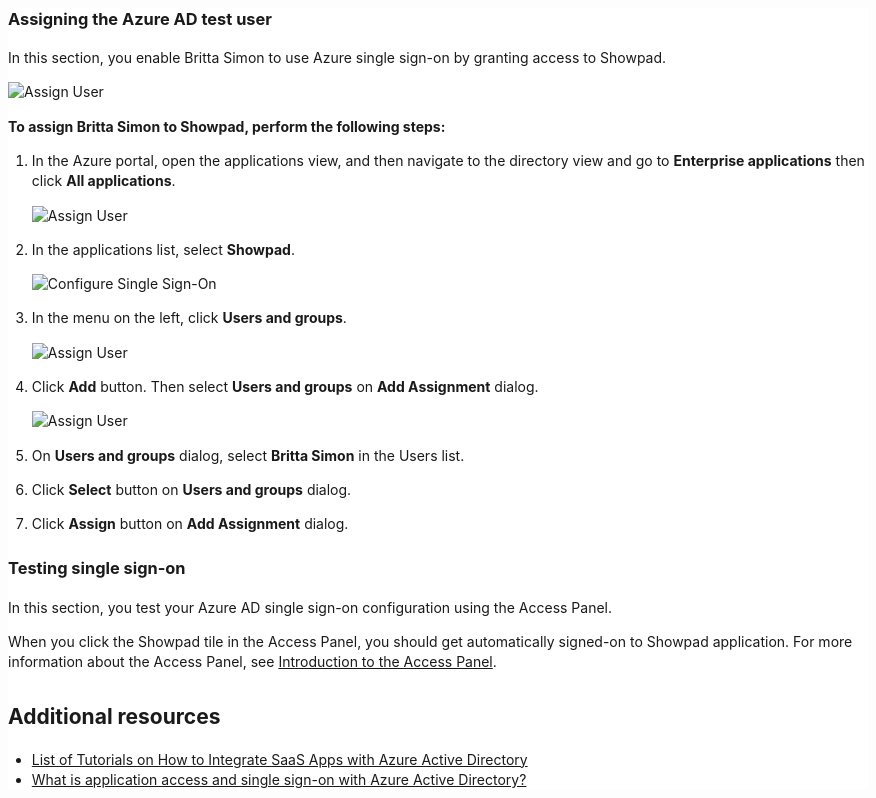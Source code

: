 ### Assigning the Azure AD test user

In this section, you enable Britta Simon to use Azure single sign-on by granting access to Showpad.

![Assign User][200] 

**To assign Britta Simon to Showpad, perform the following steps:**

1. In the Azure portal, open the applications view, and then navigate to the directory view and go to **Enterprise applications** then click **All applications**.

	![Assign User][201] 

2. In the applications list, select **Showpad**.

	![Configure Single Sign-On](./media/active-directory-saas-showpad-tutorial/tutorial_showpad_app.png) 

3. In the menu on the left, click **Users and groups**.

	![Assign User][202] 

4. Click **Add** button. Then select **Users and groups** on **Add Assignment** dialog.

	![Assign User][203]

5. On **Users and groups** dialog, select **Britta Simon** in the Users list.

6. Click **Select** button on **Users and groups** dialog.

7. Click **Assign** button on **Add Assignment** dialog.
	
### Testing single sign-on

In this section, you test your Azure AD single sign-on configuration using the Access Panel.

When you click the Showpad tile in the Access Panel, you should get automatically signed-on to Showpad application.
For more information about the Access Panel, see [Introduction to the Access Panel](active-directory-saas-access-panel-introduction.md).

## Additional resources

* [List of Tutorials on How to Integrate SaaS Apps with Azure Active Directory](active-directory-saas-tutorial-list.md)
* [What is application access and single sign-on with Azure Active Directory?](manage-apps/what-is-single-sign-on.md)





[1]: ./media/active-directory-saas-showpad-tutorial/tutorial_general_01.png
[2]: ./media/active-directory-saas-showpad-tutorial/tutorial_general_02.png
[3]: ./media/active-directory-saas-showpad-tutorial/tutorial_general_03.png
[4]: ./media/active-directory-saas-showpad-tutorial/tutorial_general_04.png

[100]: ./media/active-directory-saas-showpad-tutorial/tutorial_general_100.png

[200]: ./media/active-directory-saas-showpad-tutorial/tutorial_general_200.png
[201]: ./media/active-directory-saas-showpad-tutorial/tutorial_general_201.png
[202]: ./media/active-directory-saas-showpad-tutorial/tutorial_general_202.png
[203]: ./media/active-directory-saas-showpad-tutorial/tutorial_general_203.png

